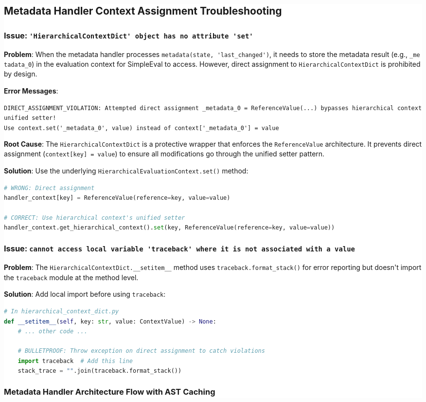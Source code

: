 ## Metadata Handler Context Assignment Troubleshooting

### Issue: `'HierarchicalContextDict' object has no attribute 'set'`

**Problem**: When the metadata handler processes `metadata(state, 'last_changed')`, it needs to store the metadata result (e.g.,
`_metadata_0`) in the evaluation context for SimpleEval to access. However, direct assignment to `HierarchicalContextDict` is
prohibited by design.

**Error Messages**:

```text
DIRECT_ASSIGNMENT_VIOLATION: Attempted direct assignment _metadata_0 = ReferenceValue(...) bypasses hierarchical context unified setter!
Use context.set('_metadata_0', value) instead of context['_metadata_0'] = value
```

**Root Cause**: The `HierarchicalContextDict` is a protective wrapper that enforces the `ReferenceValue` architecture. It
prevents direct assignment (`context[key] = value`) to ensure all modifications go through the unified setter pattern.

**Solution**: Use the underlying `HierarchicalEvaluationContext.set()` method:

```python
# WRONG: Direct assignment
handler_context[key] = ReferenceValue(reference=key, value=value)

# CORRECT: Use hierarchical context's unified setter
handler_context.get_hierarchical_context().set(key, ReferenceValue(reference=key, value=value))
```

### Issue: `cannot access local variable 'traceback' where it is not associated with a value`

**Problem**: The `HierarchicalContextDict.__setitem__` method uses `traceback.format_stack()` for error reporting but doesn't
import the `traceback` module at the method level.

**Solution**: Add local import before using `traceback`:

```python
# In hierarchical_context_dict.py
def __setitem__(self, key: str, value: ContextValue) -> None:
    # ... other code ...

    # BULLETPROOF: Throw exception on direct assignment to catch violations
    import traceback  # Add this line
    stack_trace = "".join(traceback.format_stack())
```

### Metadata Handler Architecture Flow with AST Caching
